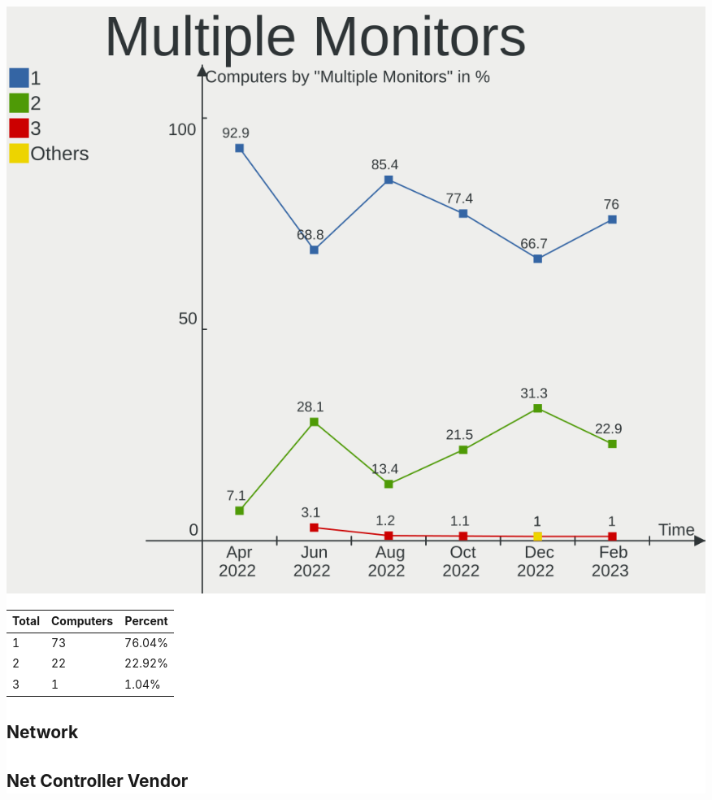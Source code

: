 ![Multiple Monitors](./All/images/line_chart/mon_total.svg)

| Total | Computers | Percent |
|-------|-----------|---------|
| 1     | 73        | 76.04%  |
| 2     | 22        | 22.92%  |
| 3     | 1         | 1.04%   |

Network
-------

Net Controller Vendor
---------------------
